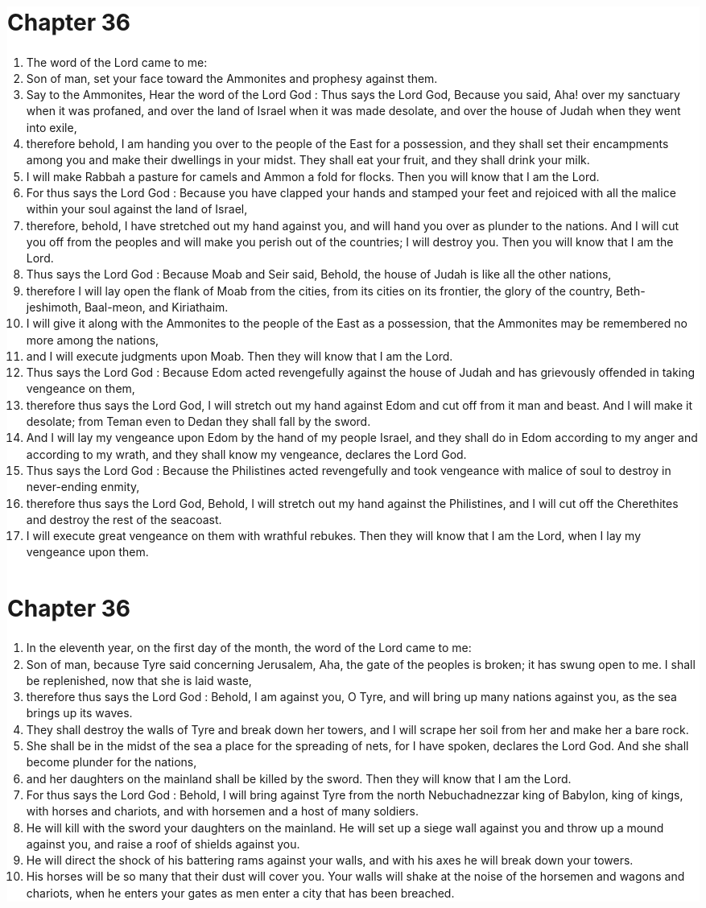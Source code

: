 # Chapter 36

1. The word of the Lord came to me:
2. Son of man, set your face toward the Ammonites and prophesy against them.
3. Say to the Ammonites, Hear the word of the Lord God : Thus says the Lord God, Because you said, Aha! over my sanctuary when it was profaned, and over the land of Israel when it was made desolate, and over the house of Judah when they went into exile,
4. therefore behold, I am handing you over to the people of the East for a possession, and they shall set their encampments among you and make their dwellings in your midst. They shall eat your fruit, and they shall drink your milk.
5. I will make Rabbah a pasture for camels and Ammon a fold for flocks. Then you will know that I am the Lord.
6. For thus says the Lord God : Because you have clapped your hands and stamped your feet and rejoiced with all the malice within your soul against the land of Israel,
7. therefore, behold, I have stretched out my hand against you, and will hand you over as plunder to the nations. And I will cut you off from the peoples and will make you perish out of the countries; I will destroy you. Then you will know that I am the Lord.
8. Thus says the Lord God : Because Moab and Seir said, Behold, the house of Judah is like all the other nations,
9. therefore I will lay open the flank of Moab from the cities, from its cities on its frontier, the glory of the country, Beth-jeshimoth, Baal-meon, and Kiriathaim.
10. I will give it along with the Ammonites to the people of the East as a possession, that the Ammonites may be remembered no more among the nations,
11. and I will execute judgments upon Moab. Then they will know that I am the Lord.
12. Thus says the Lord God : Because Edom acted revengefully against the house of Judah and has grievously offended in taking vengeance on them,
13. therefore thus says the Lord God, I will stretch out my hand against Edom and cut off from it man and beast. And I will make it desolate; from Teman even to Dedan they shall fall by the sword.
14. And I will lay my vengeance upon Edom by the hand of my people Israel, and they shall do in Edom according to my anger and according to my wrath, and they shall know my vengeance, declares the Lord God.
15. Thus says the Lord God : Because the Philistines acted revengefully and took vengeance with malice of soul to destroy in never-ending enmity,
16. therefore thus says the Lord God, Behold, I will stretch out my hand against the Philistines, and I will cut off the Cherethites and destroy the rest of the seacoast.
17. I will execute great vengeance on them with wrathful rebukes. Then they will know that I am the Lord, when I lay my vengeance upon them.

# Chapter 36

1. In the eleventh year, on the first day of the month, the word of the Lord came to me:
2. Son of man, because Tyre said concerning Jerusalem, Aha, the gate of the peoples is broken; it has swung open to me. I shall be replenished, now that she is laid waste,
3. therefore thus says the Lord God : Behold, I am against you, O Tyre, and will bring up many nations against you, as the sea brings up its waves.
4. They shall destroy the walls of Tyre and break down her towers, and I will scrape her soil from her and make her a bare rock.
5. She shall be in the midst of the sea a place for the spreading of nets, for I have spoken, declares the Lord God. And she shall become plunder for the nations,
6. and her daughters on the mainland shall be killed by the sword. Then they will know that I am the Lord.
7. For thus says the Lord God : Behold, I will bring against Tyre from the north Nebuchadnezzar king of Babylon, king of kings, with horses and chariots, and with horsemen and a host of many soldiers.
8. He will kill with the sword your daughters on the mainland. He will set up a siege wall against you and throw up a mound against you, and raise a roof of shields against you.
9. He will direct the shock of his battering rams against your walls, and with his axes he will break down your towers.
10. His horses will be so many that their dust will cover you. Your walls will shake at the noise of the horsemen and wagons and chariots, when he enters your gates as men enter a city that has been breached.